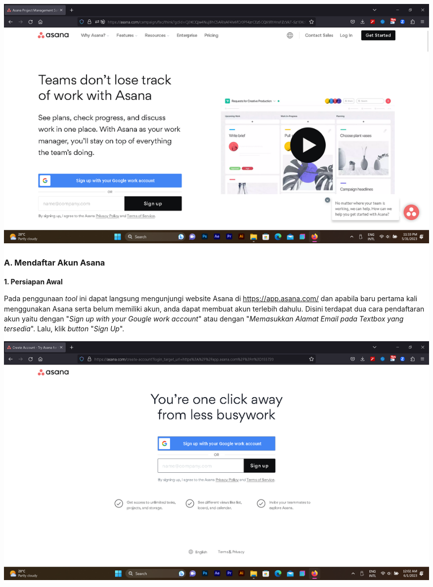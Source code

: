 ![alt text](https://github.com/nopalaza/ASANA-PROJECT-MANAGEMENT/blob/main/Dokumentasi%20Asana/ASANA%201.png)

### A. Mendaftar Akun Asana

 **1. Persiapan Awal**

Pada penggunaan *tool* ini dapat langsung mengunjungi website Asana di https://app.asana.com/ dan apabila baru pertama kali menggunakan Asana serta belum memiliki akun, anda 
dapat membuat akun terlebih dahulu. Disini terdapat dua cara pendaftaran akun yaitu dengan "*Sign up with your Gougle work account*" atau dengan "*Memasukkan Alamat Email 
pada Textbox yang tersedia*". Lalu, klik *button* "*Sign Up*".

![alt text](https://github.com/nopalaza/ASANA-PROJECT-MANAGEMENT/blob/main/Dokumentasi%20Asana/ASANA%202.png)
